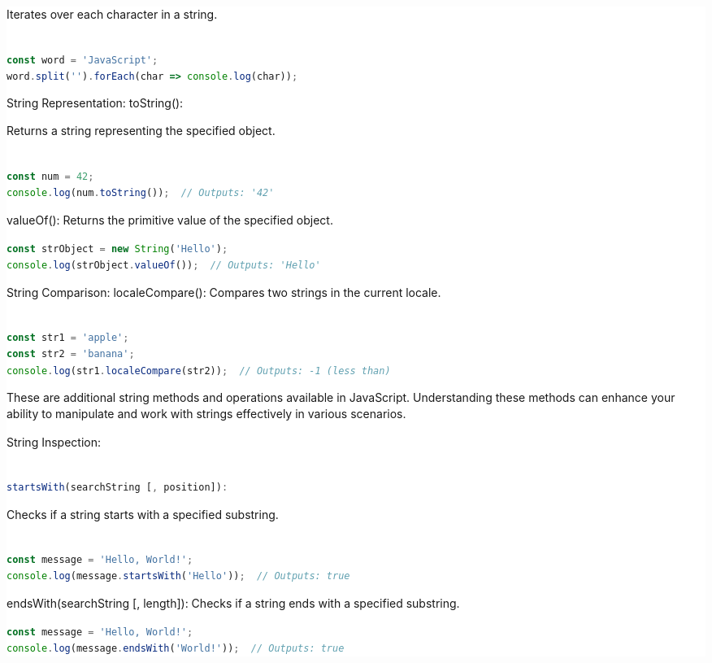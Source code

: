 Iterates over each character in a string.
```javascript

const word = 'JavaScript';
word.split('').forEach(char => console.log(char));
```


String Representation:
toString():

Returns a string representing the specified object.
```javascript

const num = 42;
console.log(num.toString());  // Outputs: '42'
```


valueOf():
Returns the primitive value of the specified object.
```javascript
const strObject = new String('Hello');
console.log(strObject.valueOf());  // Outputs: 'Hello'
```

String Comparison:
localeCompare():
Compares two strings in the current locale.
```javascript

const str1 = 'apple';
const str2 = 'banana';
console.log(str1.localeCompare(str2));  // Outputs: -1 (less than)
```

These are additional string methods and operations available in JavaScript. Understanding these methods can enhance your ability to manipulate and work with strings effectively in various scenarios.



String Inspection:
```javascript

startsWith(searchString [, position]):
```

Checks if a string starts with a specified substring.
```javascript

const message = 'Hello, World!';
console.log(message.startsWith('Hello'));  // Outputs: true
```



endsWith(searchString [, length]):
Checks if a string ends with a specified substring.
```javascript
const message = 'Hello, World!';
console.log(message.endsWith('World!'));  // Outputs: true
```


  [Symbol('one')]: 'value1',
  [Symbol('two')]: 'value2'